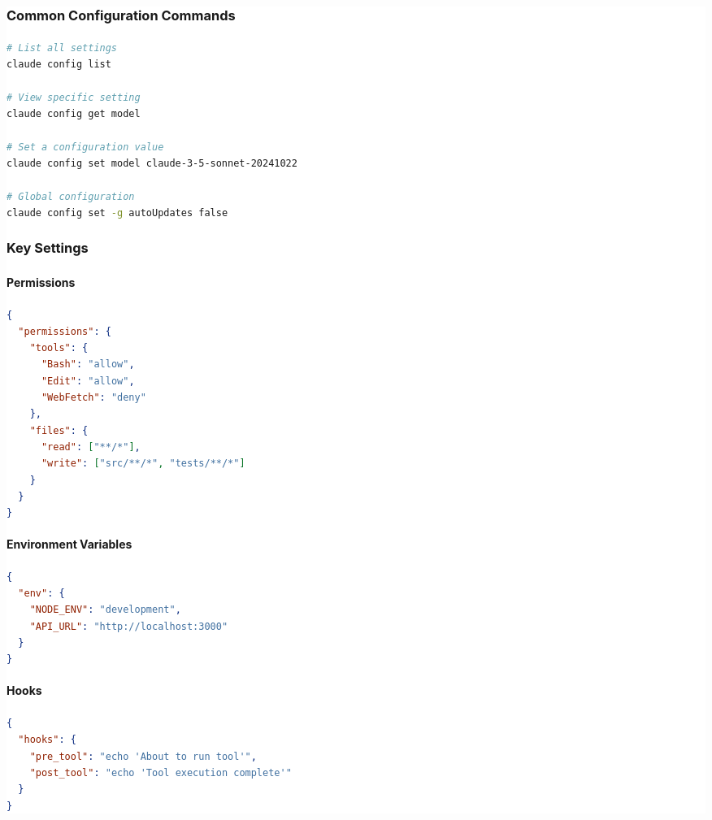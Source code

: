 ### Common Configuration Commands
```bash
# List all settings
claude config list

# View specific setting
claude config get model

# Set a configuration value
claude config set model claude-3-5-sonnet-20241022

# Global configuration
claude config set -g autoUpdates false
```

### Key Settings

#### Permissions
```json
{
  "permissions": {
    "tools": {
      "Bash": "allow",
      "Edit": "allow",
      "WebFetch": "deny"
    },
    "files": {
      "read": ["**/*"],
      "write": ["src/**/*", "tests/**/*"]
    }
  }
}
```

#### Environment Variables
```json
{
  "env": {
    "NODE_ENV": "development",
    "API_URL": "http://localhost:3000"
  }
}
```

#### Hooks
```json
{
  "hooks": {
    "pre_tool": "echo 'About to run tool'",
    "post_tool": "echo 'Tool execution complete'"
  }
}
```
